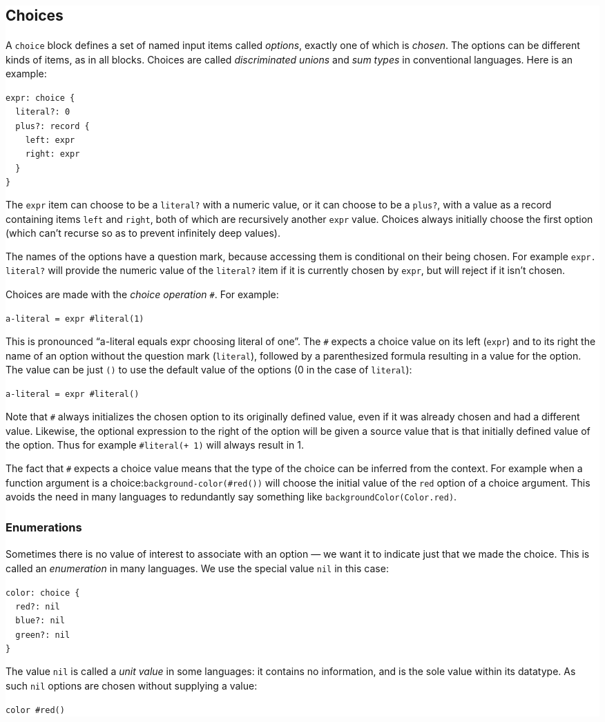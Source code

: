 
## Choices

A `choice` block defines a set of named input items called _options_, exactly one of which is _chosen_. The options can be different kinds of items, as in all blocks. Choices are called _discriminated unions_ and _sum types_ in conventional languages. Here is an example:
```Txt
expr: choice {
  literal?: 0
  plus?: record {
    left: expr
    right: expr
  }
}
```
The `expr` item can choose to be a `literal?` with a numeric value, or it can choose to be a `plus?`, with a value as a record containing items `left` and `right`, both of which are recursively another `expr` value. Choices always initially choose the first option (which can’t recurse so as to prevent infinitely deep values).

The names of the options have a question mark, because accessing them is conditional on their being chosen. For example `expr.literal?` will provide the numeric value of the `literal?` item if it is currently chosen by `expr`, but will reject if it isn’t chosen.

Choices are made with the _choice operation_ `#`. For example:
```Txt
a-literal = expr #literal(1)
```
This is pronounced “a-literal equals expr choosing literal of one”. The `#` expects a choice value on its left (`expr`) and to its right the name of an option without the question mark (`literal`), followed by a parenthesized formula resulting in a value for the option. The value can be just `()` to use the default value of the options (0 in the case of `literal`):
```Txt
a-literal = expr #literal()
```

Note that `#` always initializes the chosen option to its originally defined value, even if it was already chosen and had a different value. Likewise, the optional expression to the right of the option will be given a source value that is that initially defined value of the option. Thus for example `#literal(+ 1)` will always result in 1.

The fact that `#` expects a choice value means that the type of the choice can be inferred from the context. For example when a function argument is a choice:`background-color(#red())` will choose the initial value of the `red` option of a choice argument. This avoids the need in many languages to redundantly say something like `backgroundColor(Color.red)`.

### Enumerations
Sometimes there is no value of interest to associate with an option — we want it to indicate just that we made the choice. This is called an _enumeration_ in many languages. We use the special value `nil` in this case:
```Txt
color: choice {
  red?: nil
  blue?: nil
  green?: nil
}
```
The value `nil` is called a _unit value_ in some languages: it contains no information, and is the sole value within its datatype. As such `nil` options are chosen without supplying a value:
```Txt
color #red()
```
